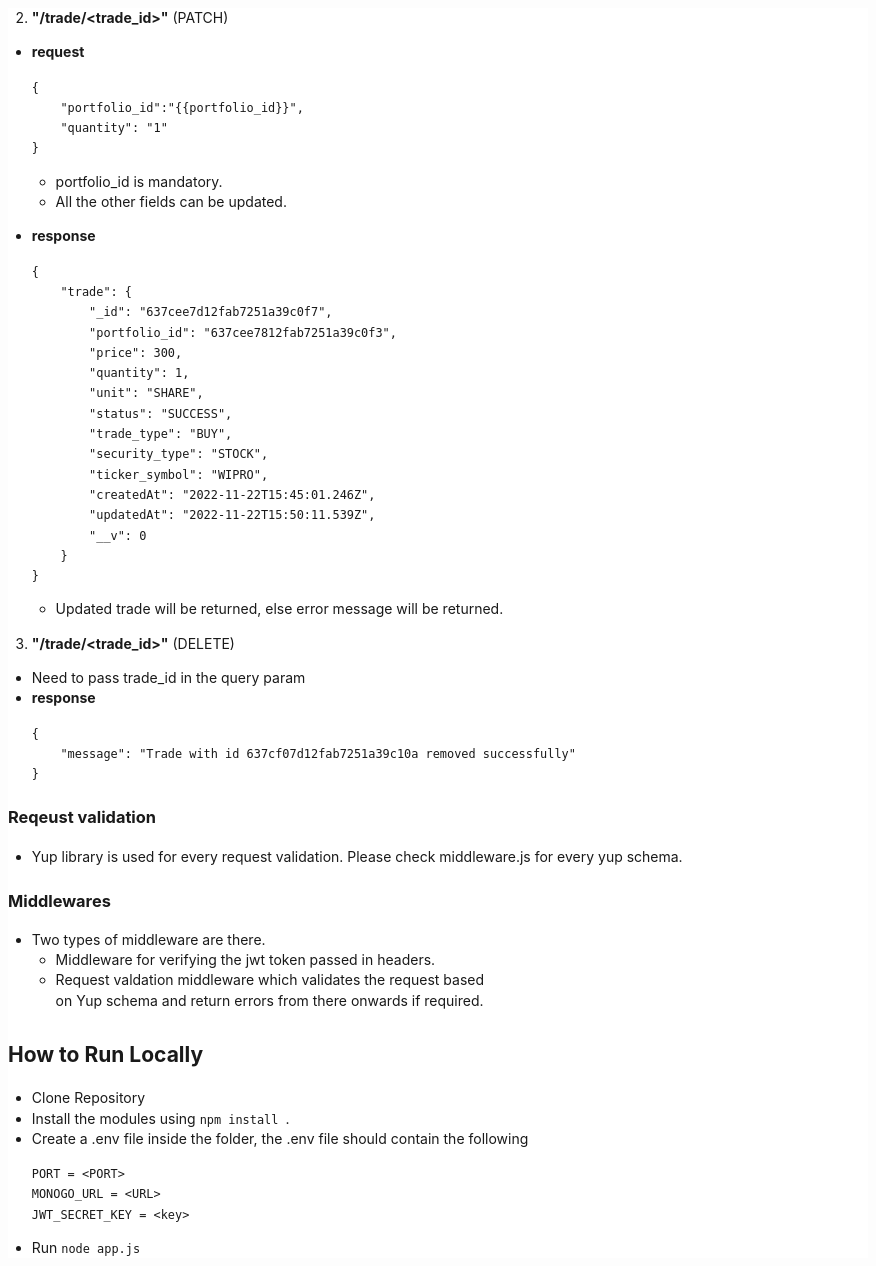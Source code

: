 2. **"/trade/<trade_id>"** (PATCH)

- **request**

  ```
  {
      "portfolio_id":"{{portfolio_id}}",
      "quantity": "1"
  }
  ```

  - portfolio_id is mandatory.
  - All the other fields can be updated.

- **response**
  ```
  {
      "trade": {
          "_id": "637cee7d12fab7251a39c0f7",
          "portfolio_id": "637cee7812fab7251a39c0f3",
          "price": 300,
          "quantity": 1,
          "unit": "SHARE",
          "status": "SUCCESS",
          "trade_type": "BUY",
          "security_type": "STOCK",
          "ticker_symbol": "WIPRO",
          "createdAt": "2022-11-22T15:45:01.246Z",
          "updatedAt": "2022-11-22T15:50:11.539Z",
          "__v": 0
      }
  }
  ```
  - Updated trade will be returned, else error message will be returned.

3. **"/trade/<trade_id>"** (DELETE)

- Need to pass trade_id in the query param
- **response**
  ```
  {
      "message": "Trade with id 637cf07d12fab7251a39c10a removed successfully"
  }
  ```

### Reqeust validation

- Yup library is used for every request validation. Please check middleware.js for every yup schema.

### Middlewares

- Two types of middleware are there.
  - Middleware for verifying the jwt token passed in headers.
  - Request valdation middleware which validates the request based <br />
    on Yup schema and return errors from there onwards if required.

## How to Run Locally

- Clone Repository
- Install the modules using `npm install `.
- Create a .env file inside the folder, the .env file should contain the following
  ```
  PORT = <PORT>
  MONOGO_URL = <URL>
  JWT_SECRET_KEY = <key>
  ```
- Run `node app.js `
